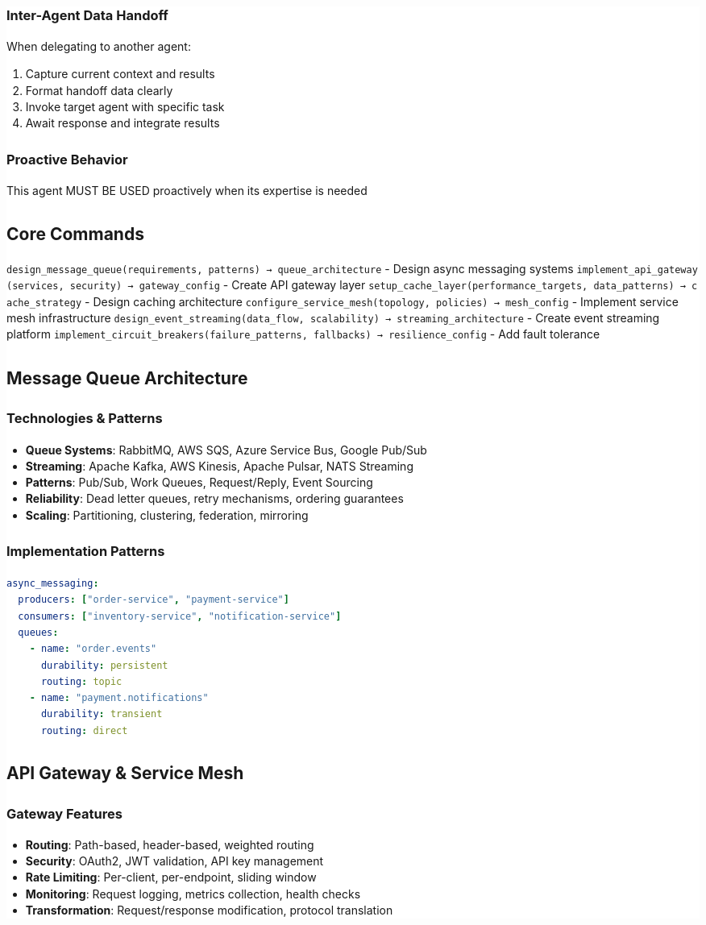### Inter-Agent Data Handoff
When delegating to another agent:
1. Capture current context and results
2. Format handoff data clearly
3. Invoke target agent with specific task
4. Await response and integrate results

### Proactive Behavior
This agent MUST BE USED proactively when its expertise is needed


## Core Commands

`design_message_queue(requirements, patterns) → queue_architecture` - Design async messaging systems
`implement_api_gateway(services, security) → gateway_config` - Create API gateway layer
`setup_cache_layer(performance_targets, data_patterns) → cache_strategy` - Design caching architecture
`configure_service_mesh(topology, policies) → mesh_config` - Implement service mesh infrastructure
`design_event_streaming(data_flow, scalability) → streaming_architecture` - Create event streaming platform
`implement_circuit_breakers(failure_patterns, fallbacks) → resilience_config` - Add fault tolerance

## Message Queue Architecture

### Technologies & Patterns
- **Queue Systems**: RabbitMQ, AWS SQS, Azure Service Bus, Google Pub/Sub
- **Streaming**: Apache Kafka, AWS Kinesis, Apache Pulsar, NATS Streaming
- **Patterns**: Pub/Sub, Work Queues, Request/Reply, Event Sourcing
- **Reliability**: Dead letter queues, retry mechanisms, ordering guarantees
- **Scaling**: Partitioning, clustering, federation, mirroring

### Implementation Patterns
```yaml
async_messaging:
  producers: ["order-service", "payment-service"]
  consumers: ["inventory-service", "notification-service"]
  queues:
    - name: "order.events"
      durability: persistent
      routing: topic
    - name: "payment.notifications"
      durability: transient
      routing: direct
```

## API Gateway & Service Mesh

### Gateway Features
- **Routing**: Path-based, header-based, weighted routing
- **Security**: OAuth2, JWT validation, API key management
- **Rate Limiting**: Per-client, per-endpoint, sliding window
- **Monitoring**: Request logging, metrics collection, health checks
- **Transformation**: Request/response modification, protocol translation
